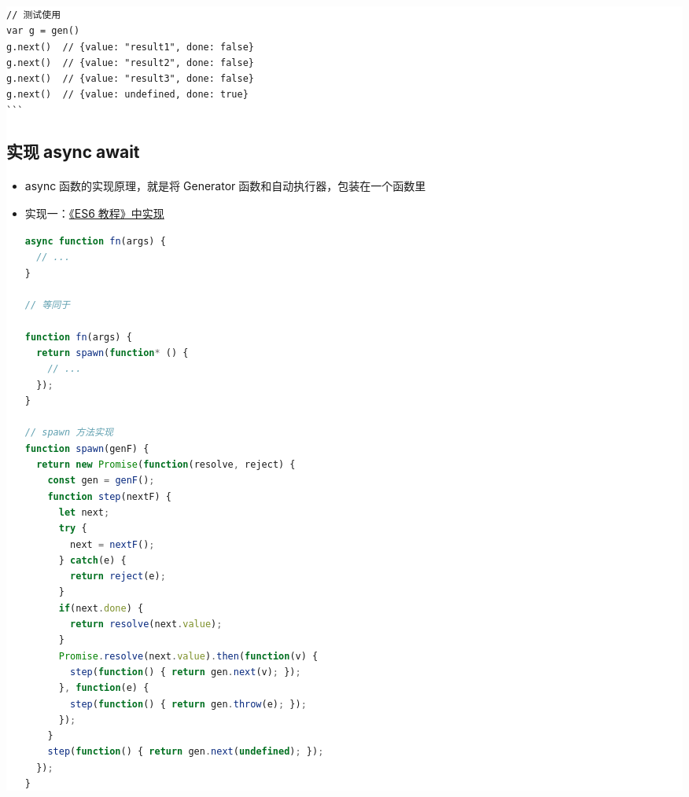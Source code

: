     // 测试使用
    var g = gen()
    g.next()  // {value: "result1", done: false}
    g.next()  // {value: "result2", done: false}
    g.next()  // {value: "result3", done: false}
    g.next()  // {value: undefined, done: true}
    ```



## 实现 async await 

* async 函数的实现原理，就是将 Generator 函数和自动执行器，包装在一个函数里

* 实现一：[《ES6 教程》中实现](https://es6.ruanyifeng.com/#docs/async#async-%E5%87%BD%E6%95%B0%E7%9A%84%E5%AE%9E%E7%8E%B0%E5%8E%9F%E7%90%86)

  ```javascript
  async function fn(args) {
    // ...
  }
  
  // 等同于
  
  function fn(args) {
    return spawn(function* () {
      // ...
    });
  }
  
  // spawn 方法实现
  function spawn(genF) {
    return new Promise(function(resolve, reject) {
      const gen = genF();
      function step(nextF) {
        let next;
        try {
          next = nextF();
        } catch(e) {
          return reject(e);
        }
        if(next.done) {
          return resolve(next.value);
        }
        Promise.resolve(next.value).then(function(v) {
          step(function() { return gen.next(v); });
        }, function(e) {
          step(function() { return gen.throw(e); });
        });
      }
      step(function() { return gen.next(undefined); });
    });
  }
  ```

